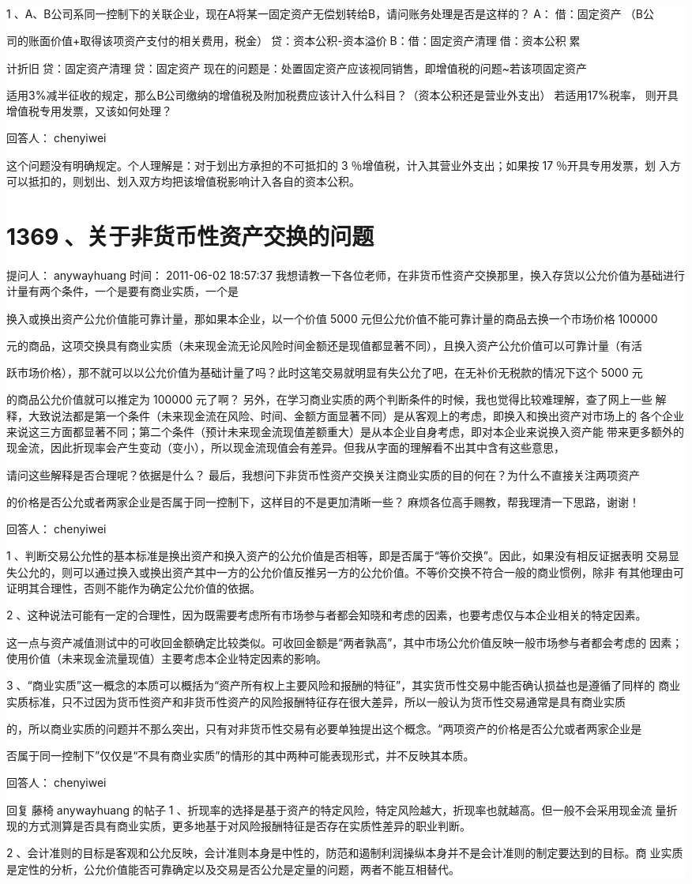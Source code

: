 1 、A、B公司系同一控制下的关联企业，现在A将某一固定资产无偿划转给B，请问账务处理是否是这样的？ A： 借：固定资产 （B公

司的账面价值+取得该项资产支付的相关费用，税金） 贷：资本公积-资本溢价 B：借：固定资产清理 借：资本公积 累

计折旧 贷：固定资产清理 贷：固定资产 现在的问题是：处置固定资产应该视同销售，即增值税的问题~若该项固定资产

适用3%减半征收的规定，那么B公司缴纳的增值税及附加税费应该计入什么科目？（资本公积还是营业外支出） 若适用17%税率，
则开具增值税专用发票，又该如何处理？

回答人： chenyiwei

这个问题没有明确规定。个人理解是：对于划出方承担的不可抵扣的 3 ％增值税，计入其营业外支出；如果按 17 ％开具专用发票，划
入方可以抵扣的，则划出、划入双方均把该增值税影响计入各自的资本公积。

# 1369 、关于非货币性资产交换的问题

提问人： anywayhuang 时间： 2011-06-02 18:57:37
我想请教一下各位老师，在非货币性资产交换那里，换入存货以公允价值为基础进行计量有两个条件，一个是要有商业实质，一个是

换入或换出资产公允价值能可靠计量，那如果本企业，以一个价值 5000 元但公允价值不能可靠计量的商品去换一个市场价格 100000

元的商品，这项交换具有商业实质（未来现金流无论风险时间金额还是现值都显著不同），且换入资产公允价值可以可靠计量（有活

跃市场价格），那不就可以以公允价值为基础计量了吗？此时这笔交易就明显有失公允了吧，在无补价无税款的情况下这个 5000 元

的商品公允价值就可以推定为 100000 元了啊？ 另外，在学习商业实质的两个判断条件的时候，我也觉得比较难理解，查了网上一些
解释，大致说法都是第一个条件（未来现金流在风险、时间、金额方面显著不同）是从客观上的考虑，即换入和换出资产对市场上的
各个企业来说这三方面都显著不同；第二个条件（预计未来现金流现值差额重大）是从本企业自身考虑，即对本企业来说换入资产能
带来更多额外的现金流，因此折现率会产生变动（变小），所以现金流现值会有差异。但我从字面的理解看不出其中含有这些意思，

请问这些解释是否合理呢？依据是什么？ 最后，我想问下非货币性资产交换关注商业实质的目的何在？为什么不直接关注两项资产

的价格是否公允或者两家企业是否属于同一控制下，这样目的不是更加清晰一些？ 麻烦各位高手赐教，帮我理清一下思路，谢谢！

回答人： chenyiwei

1 、判断交易公允性的基本标准是换出资产和换入资产的公允价值是否相等，即是否属于“等价交换”。因此，如果没有相反证据表明
交易显失公允的，则可以通过换入或换出资产其中一方的公允价值反推另一方的公允价值。不等价交换不符合一般的商业惯例，除非
有其他理由可证明其合理性，否则不能作为确定公允价值的依据。

2 、这种说法可能有一定的合理性，因为既需要考虑所有市场参与者都会知晓和考虑的因素，也要考虑仅与本企业相关的特定因素。

这一点与资产减值测试中的可收回金额确定比较类似。可收回金额是“两者孰高”，其中市场公允价值反映一般市场参与者都会考虑的
因素；使用价值（未来现金流量现值）主要考虑本企业特定因素的影响。

3 、“商业实质”这一概念的本质可以概括为“资产所有权上主要风险和报酬的特征”，其实货币性交易中能否确认损益也是遵循了同样的
商业实质标准，只不过因为货币性资产和非货币性资产的风险报酬特征存在很大差异，所以一般认为货币性交易通常是具有商业实质

的，所以商业实质的问题并不那么突出，只有对非货币性交易有必要单独提出这个概念。“两项资产的价格是否公允或者两家企业是

否属于同一控制下”仅仅是“不具有商业实质”的情形的其中两种可能表现形式，并不反映其本质。

回答人： chenyiwei

回复 藤椅 anywayhuang 的帖子 1 、折现率的选择是基于资产的特定风险，特定风险越大，折现率也就越高。但一般不会采用现金流
量折现的方式测算是否具有商业实质，更多地基于对风险报酬特征是否存在实质性差异的职业判断。

2 、会计准则的目标是客观和公允反映，会计准则本身是中性的，防范和遏制利润操纵本身并不是会计准则的制定要达到的目标。商
业实质是定性的分析，公允价值能否可靠确定以及交易是否公允是定量的问题，两者不能互相替代。
